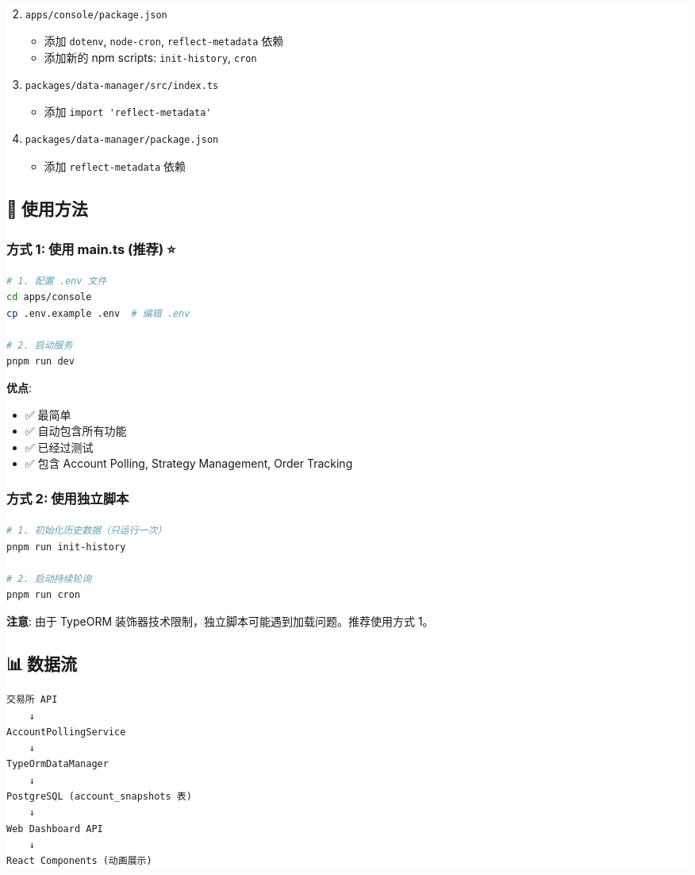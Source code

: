 2. `apps/console/package.json`
   - 添加 `dotenv`, `node-cron`, `reflect-metadata` 依赖
   - 添加新的 npm scripts: `init-history`, `cron`

3. `packages/data-manager/src/index.ts`
   - 添加 `import 'reflect-metadata'`

4. `packages/data-manager/package.json`
   - 添加 `reflect-metadata` 依赖

## 🚀 使用方法

### 方式 1: 使用 main.ts (推荐) ⭐

```bash
# 1. 配置 .env 文件
cd apps/console
cp .env.example .env  # 编辑 .env

# 2. 启动服务
pnpm run dev
```

**优点**:
- ✅ 最简单
- ✅ 自动包含所有功能
- ✅ 已经过测试
- ✅ 包含 Account Polling, Strategy Management, Order Tracking

### 方式 2: 使用独立脚本

```bash
# 1. 初始化历史数据（只运行一次）
pnpm run init-history

# 2. 启动持续轮询
pnpm run cron
```

**注意**: 由于 TypeORM 装饰器技术限制，独立脚本可能遇到加载问题。推荐使用方式 1。

## 📊 数据流

```
交易所 API
    ↓
AccountPollingService
    ↓
TypeOrmDataManager
    ↓
PostgreSQL (account_snapshots 表)
    ↓
Web Dashboard API
    ↓
React Components (动画展示)
```
